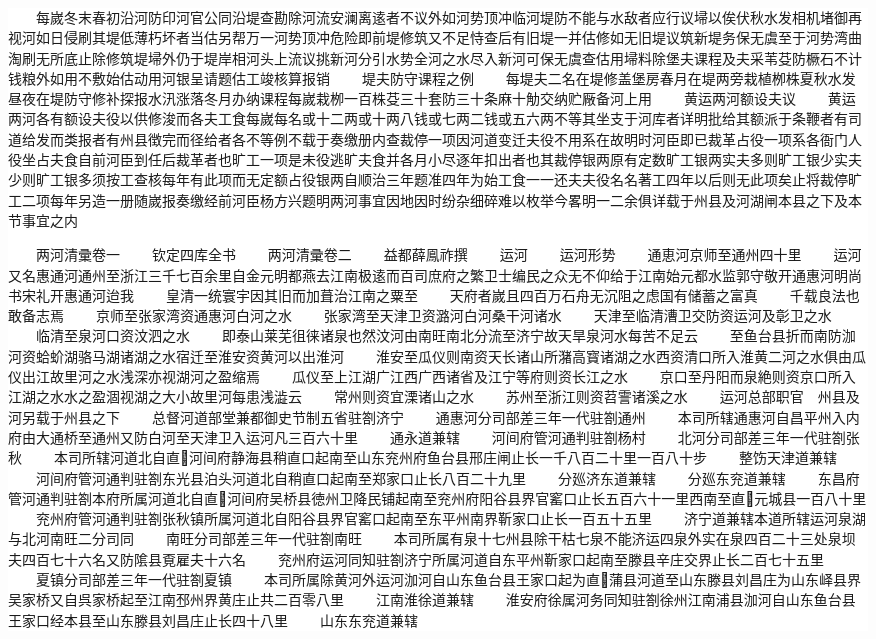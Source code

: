 　　每嵗冬末春初沿河防印河官公同沿堤查勘除河流安澜离逺者不议外如河势顶冲临河堤防不能与水敌者应行议埽以俟伏秋水发相机堵御再视河如日侵刷其堤低薄朽坏者当估另帮万一河势顶冲危险即前堤修筑又不足恃查后有旧堤一并估修如无旧堤议筑新堤务保无虞至于河势湾曲淘刷无所底止除修筑堤埽外仍于堤岸相河头上流议挑新河分引水势全河之水尽入新河可保无虞查估用埽料除堡夫课程及夫采苇芟防橛石不计钱粮外如用不敷始估动用河银呈请题估工竣核算报销
　　堤夫防守课程之例
　　每堤夫二名在堤修盖堡房春月在堤两旁栽植栁株夏秋水发昼夜在堤防守修补探报水汛涨落冬月办纳课程每嵗栽栁一百株芟三十套防三十条麻十觔交纳贮厰备河上用
　　黄运两河额设夫议
　　黄运两河各有额设夫役以供修浚而各夫工食每嵗每名或十二两或十两八钱或七两二钱或五六两不等其坐支于河库者详明批给其额派于条鞭者有司道给发而类报者有州县徴完而径给者各不等例不载于奏缴册内查裁停一项因河道变迁夫役不用系在故明时河臣即已裁革占役一项系各衙门人役坐占夫食自前河臣到任后裁革者也旷工一项是未役逃旷夫食并各月小尽逐年扣出者也其裁停银两原有定数旷工银两实夫多则旷工银少实夫少则旷工银多须按工查核每年有此项而无定额占役银两自顺治三年题准四年为始工食一一还夫夫役名名著工四年以后则无此项矣止将裁停旷工二项每年另造一册随嵗报奏缴经前河臣杨方兴题明两河事宜因地因时纷杂细碎难以枚举今畧明一二余俱详载于州县及河湖闸本县之下及本节事宜之内















　　两河清彚卷一
　　钦定四库全书
　　两河清彚卷二
　　益都薛鳯祚撰
　　运河
　　运河形势
　　通恵河京师至通州四十里
　　运河又名惠通河通州至浙江三千七百余里自金元明都燕去江南极逺而百司庶府之繁卫士编民之众无不仰给于江南始元都水监郭守敬开通惠河明尚书宋礼开惠通河迨我
　　皇清一统寰宇因其旧而加葺治江南之粟至
　　天府者嵗且四百万石舟无沉阻之虑国有储蓄之富真
　　千载良法也敢备志焉
　　京师至张家湾资通惠河白河之水
　　张家湾至天津卫资潞河白河桑干河诸水
　　天津至临清漕卫交防资运河及彰卫之水
　　临清至泉河口资汶泗之水
　　即泰山莱芜徂徕诸泉也然汶河由南旺南北分流至济宁故天旱泉河水每苦不足云
　　至鱼台县折而南防泇河资蛤蚧湖骆马湖诸湖之水宿迁至淮安资黄河以出淮河
　　淮安至瓜仪则南资天长诸山所潴高寳诸湖之水西资清口所入淮黄二河之水俱由瓜仪出江故里河之水浅深亦视湖河之盈缩焉
　　瓜仪至上江湖广江西广西诸省及江宁等府则资长江之水
　　京口至丹阳而泉絶则资京口所入江湖之水水之盈涸视湖之大小故里河每患浅澁云
　　常州则资宜溧诸山之水
　　苏州至浙江则资苕霅诸溪之水
　　运河总部职官　州县及河另载于州县之下
　　总督河道部堂兼都御史节制五省驻劄济宁
　　通惠河分司部差三年一代驻劄通州
　　本司所辖通惠河自昌平州入内府由大通桥至通州又防白河至天津卫入运河凡三百六十里
　　通永道兼辖
　　河间府管河通判驻劄杨村
　　北河分司部差三年一代驻劄张秋
　　本司所辖河道北自直河间府静海县稍直口起南至山东兖州府鱼台县邢庄闸止长一千八百二十里一百八十步
　　整饬天津道兼辖
　　河间府管河通判驻劄东光县泊头河道北自稍直口起南至郑家口止长八百二十九里
　　分廵济东道兼辖
　　分廵东兖道兼辖
　　东昌府管河通判驻劄本府所属河道北自直河间府吴桥县徳州卫降民铺起南至兖州府阳谷县界官窰口止长五百六十一里西南至直元城县一百八十里
　　兖州府管河通判驻劄张秋镇所属河道北自阳谷县界官窰口起南至东平州南界靳家口止长一百五十五里
　　济宁道兼辖本道所辖运河泉湖与北河南旺二分司同
　　南旺分司部差三年一代驻劄南旺
　　本司所属有泉十七州县除干枯七泉不能济运四泉外实在泉四百二十三处泉坝夫四百七十六名又防隂县覔雇夫十六名
　　兖州府运河同知驻劄济宁所属河道自东平州靳家口起南至滕县辛庄交界止长二百七十五里
　　夏镇分司部差三年一代驻劄夏镇
　　本司所属除黄河外运河泇河自山东鱼台县王家口起为直蒲县河道至山东滕县刘昌庄为山东峄县界吴家桥又自呉家桥起至江南邳州界黄庄止共二百零八里
　　江南淮徐道兼辖
　　淮安府徐属河务同知驻劄徐州江南浦县泇河自山东鱼台县王家口经本县至山东滕县刘昌庄止长四十八里
　　山东东兖道兼辖